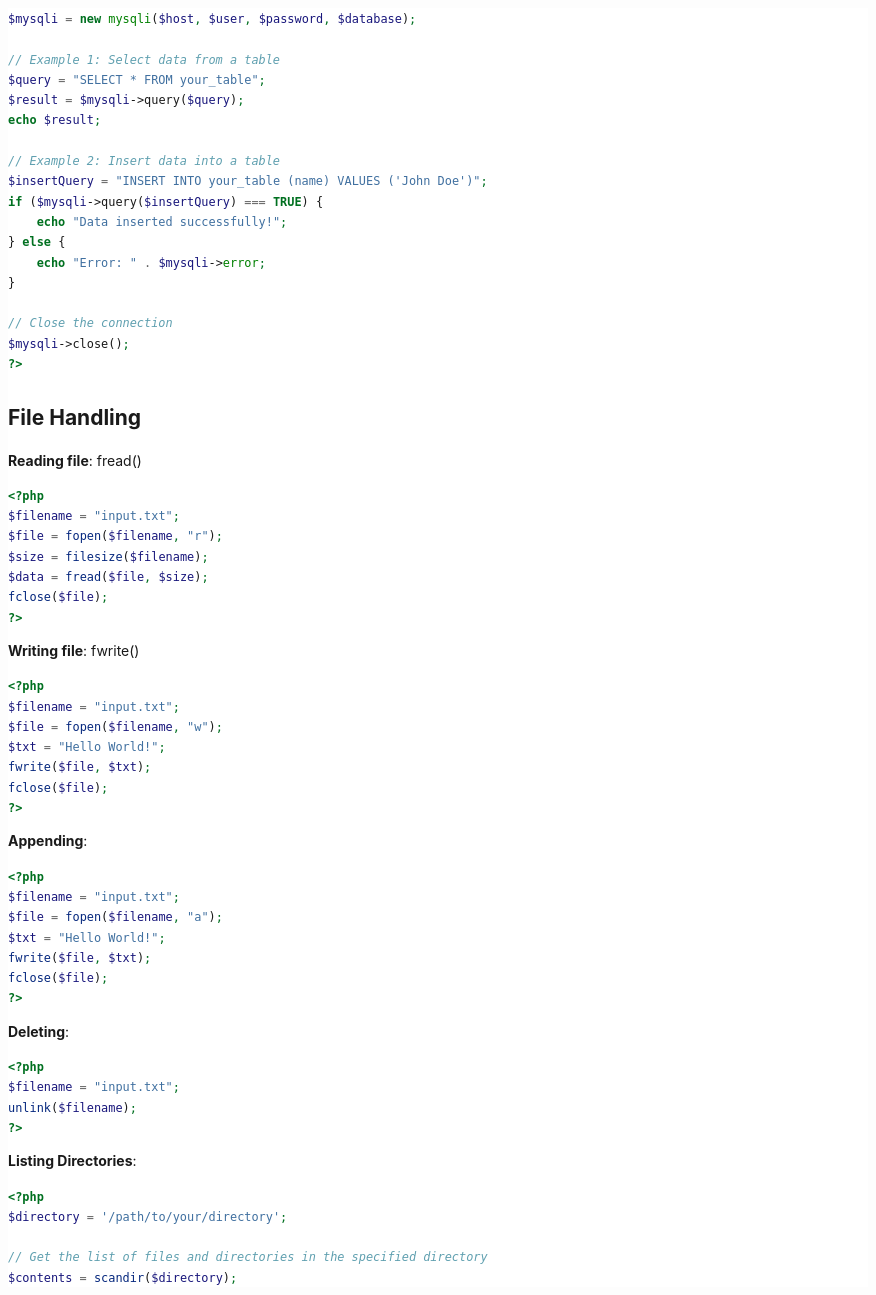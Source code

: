 ```php
$mysqli = new mysqli($host, $user, $password, $database);

// Example 1: Select data from a table
$query = "SELECT * FROM your_table";
$result = $mysqli->query($query);
echo $result;

// Example 2: Insert data into a table
$insertQuery = "INSERT INTO your_table (name) VALUES ('John Doe')";
if ($mysqli->query($insertQuery) === TRUE) {
    echo "Data inserted successfully!";
} else {
    echo "Error: " . $mysqli->error;
}

// Close the connection
$mysqli->close();
?>
```
## File Handling
**Reading file**: fread()
```php
<?php
$filename = "input.txt";
$file = fopen($filename, "r");
$size = filesize($filename);
$data = fread($file, $size);
fclose($file);
?>
```
**Writing file**: fwrite()
```php
<?php
$filename = "input.txt";
$file = fopen($filename, "w");
$txt = "Hello World!";
fwrite($file, $txt);
fclose($file);
?>
```
**Appending**: 
```php
<?php
$filename = "input.txt";
$file = fopen($filename, "a");
$txt = "Hello World!";
fwrite($file, $txt);
fclose($file);
?>
```
**Deleting**:
```php
<?php
$filename = "input.txt";
unlink($filename);
?>
```
**Listing Directories**:
```php
<?php
$directory = '/path/to/your/directory';

// Get the list of files and directories in the specified directory
$contents = scandir($directory);
```
